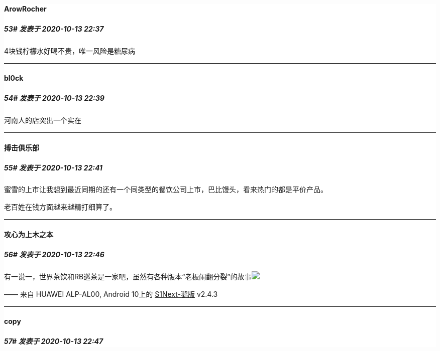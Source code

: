 ####  ArowRocher  
##### 53#       发表于 2020-10-13 22:37




4块钱柠檬水好喝不贵，唯一风险是糖尿病







*****

####  bl0ck  
##### 54#       发表于 2020-10-13 22:39




河南人的店突出一个实在







*****

####  搏击俱乐部  
##### 55#       发表于 2020-10-13 22:41




蜜雪的上市让我想到最近同期的还有一个同类型的餐饮公司上市，巴比馒头，看来热门的都是平价产品。

老百姓在钱方面越来越精打细算了。







*****

####  攻心为上木之本  
##### 56#       发表于 2020-10-13 22:46




有一说一，世界茶饮和RB巡茶是一家吧，虽然有各种版本“老板闹翻分裂”的故事<img src="https://static.saraba1st.com/image/smiley/face2017/067.png" referrerpolicy="no-referrer">

—— 来自 HUAWEI ALP-AL00, Android 10上的 [S1Next-鹅版](https://github.com/ykrank/S1-Next/releases) v2.4.3







*****

####  copy  
##### 57#       发表于 2020-10-13 22:47
